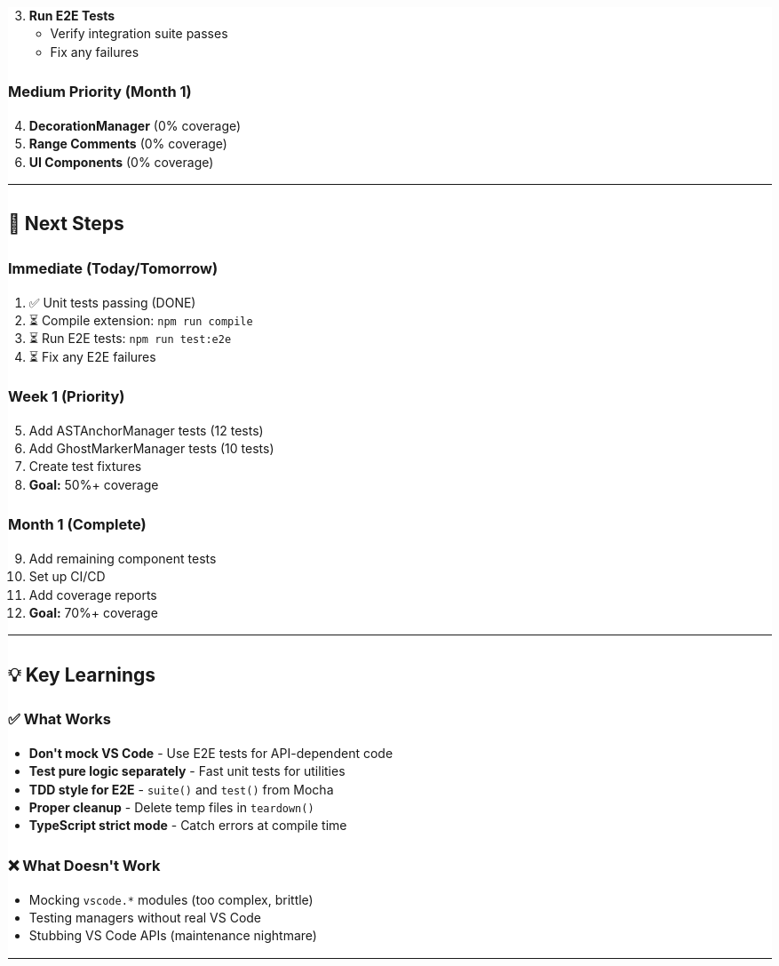 3. **Run E2E Tests**
   - Verify integration suite passes
   - Fix any failures

### Medium Priority (Month 1)
4. **DecorationManager** (0% coverage)
5. **Range Comments** (0% coverage)
6. **UI Components** (0% coverage)

---

## 🚀 Next Steps

### Immediate (Today/Tomorrow)
1. ✅ Unit tests passing (DONE)
2. ⏳ Compile extension: `npm run compile`
3. ⏳ Run E2E tests: `npm run test:e2e`
4. ⏳ Fix any E2E failures

### Week 1 (Priority)
5. Add ASTAnchorManager tests (12 tests)
6. Add GhostMarkerManager tests (10 tests)
7. Create test fixtures
8. **Goal:** 50%+ coverage

### Month 1 (Complete)
9. Add remaining component tests
10. Set up CI/CD
11. Add coverage reports
12. **Goal:** 70%+ coverage

---

## 💡 Key Learnings

### ✅ What Works
- **Don't mock VS Code** - Use E2E tests for API-dependent code
- **Test pure logic separately** - Fast unit tests for utilities
- **TDD style for E2E** - `suite()` and `test()` from Mocha
- **Proper cleanup** - Delete temp files in `teardown()`
- **TypeScript strict mode** - Catch errors at compile time

### ❌ What Doesn't Work
- Mocking `vscode.*` modules (too complex, brittle)
- Testing managers without real VS Code
- Stubbing VS Code APIs (maintenance nightmare)

---
